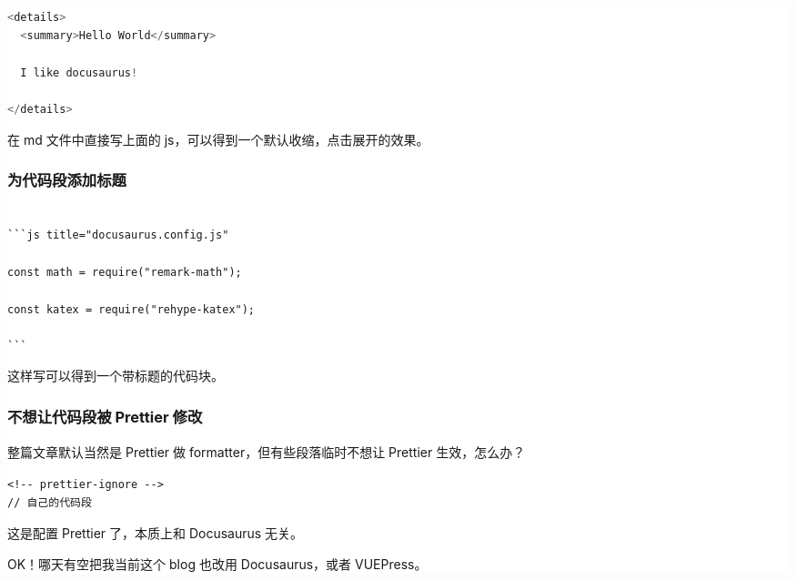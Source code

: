 
```js
<details>
  <summary>Hello World</summary>
  
  I like docusaurus!
  
</details>
```

在 md 文件中直接写上面的 js，可以得到一个默认收缩，点击展开的效果。

### 为代码段添加标题

<pre><code>
```js title="docusaurus.config.js"<br/>
const math = require("remark-math");<br/>
const katex = require("rehype-katex");<br/>
```
</code></pre>

这样写可以得到一个带标题的代码块。

### 不想让代码段被 Prettier 修改

整篇文章默认当然是 Prettier 做 formatter，但有些段落临时不想让 Prettier 生效，怎么办？

```
<!-- prettier-ignore -->
// 自己的代码段
```

这是配置 Prettier 了，本质上和 Docusaurus 无关。

OK！哪天有空把我当前这个 blog 也改用 Docusaurus，或者 VUEPress。
